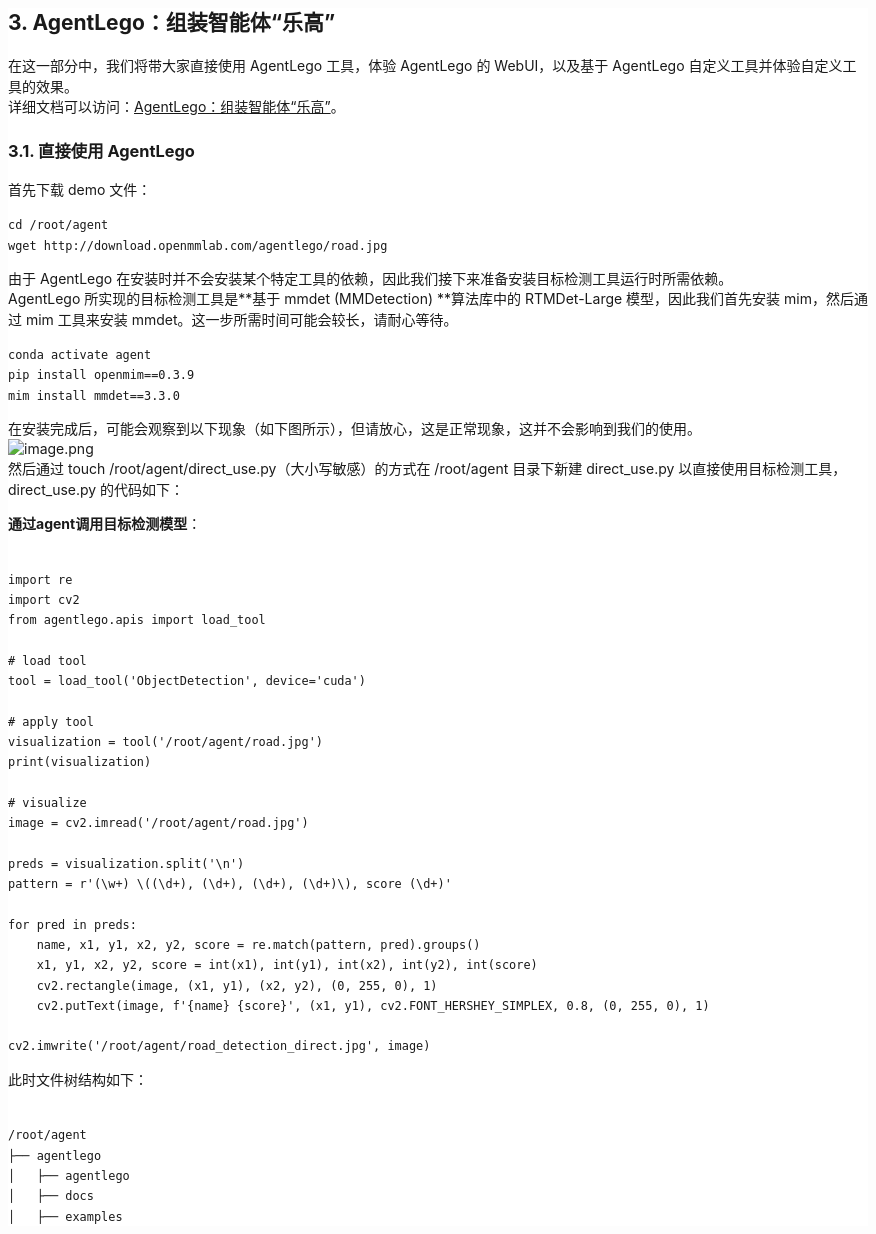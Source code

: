 

<a name="85218df2"></a>
## 3. AgentLego：组装智能体“乐高”
在这一部分中，我们将带大家直接使用 AgentLego 工具，体验 AgentLego 的 WebUI，以及基于 AgentLego 自定义工具并体验自定义工具的效果。<br />详细文档可以访问：[AgentLego：组装智能体“乐高”](agentlego.md)。

<a name="c0BvI"></a>
### 3.1. 直接使用 AgentLego
首先下载 demo 文件：
```
cd /root/agent
wget http://download.openmmlab.com/agentlego/road.jpg
```
由于 AgentLego 在安装时并不会安装某个特定工具的依赖，因此我们接下来准备安装目标检测工具运行时所需依赖。<br />AgentLego 所实现的目标检测工具是**基于 mmdet (MMDetection) **算法库中的 RTMDet-Large 模型，因此我们首先安装 mim，然后通过 mim 工具来安装 mmdet。这一步所需时间可能会较长，请耐心等待。

```
conda activate agent
pip install openmim==0.3.9
mim install mmdet==3.3.0
```
在安装完成后，可能会观察到以下现象（如下图所示），但请放心，这是正常现象，这并不会影响到我们的使用。<br />![image.png](https://cdn.nlark.com/yuque/0/2024/png/38497976/1714921035331-6e02c8ec-ba52-469d-b45a-6fe05ddcfc9a.png#averageHue=%23302b2b&clientId=u02b22a1a-995c-4&from=paste&height=89&id=u63637f7f&originHeight=89&originWidth=478&originalType=binary&ratio=1&rotation=0&showTitle=false&size=44259&status=done&style=none&taskId=u327d9df9-9e07-446f-a818-5b8d41c20cb&title=&width=478)<br />然后通过 touch /root/agent/direct_use.py（大小写敏感）的方式在 /root/agent 目录下新建 direct_use.py 以直接使用目标检测工具，direct_use.py 的代码如下：

**通过agent调用目标检测模型**：

```

import re
import cv2
from agentlego.apis import load_tool

# load tool
tool = load_tool('ObjectDetection', device='cuda')

# apply tool
visualization = tool('/root/agent/road.jpg')
print(visualization)

# visualize
image = cv2.imread('/root/agent/road.jpg')

preds = visualization.split('\n')
pattern = r'(\w+) \((\d+), (\d+), (\d+), (\d+)\), score (\d+)'

for pred in preds:
    name, x1, y1, x2, y2, score = re.match(pattern, pred).groups()
    x1, y1, x2, y2, score = int(x1), int(y1), int(x2), int(y2), int(score)
    cv2.rectangle(image, (x1, y1), (x2, y2), (0, 255, 0), 1)
    cv2.putText(image, f'{name} {score}', (x1, y1), cv2.FONT_HERSHEY_SIMPLEX, 0.8, (0, 255, 0), 1)

cv2.imwrite('/root/agent/road_detection_direct.jpg', image)
```
此时文件树结构如下：
```

/root/agent
├── agentlego
│   ├── agentlego
│   ├── docs
│   ├── examples
```
